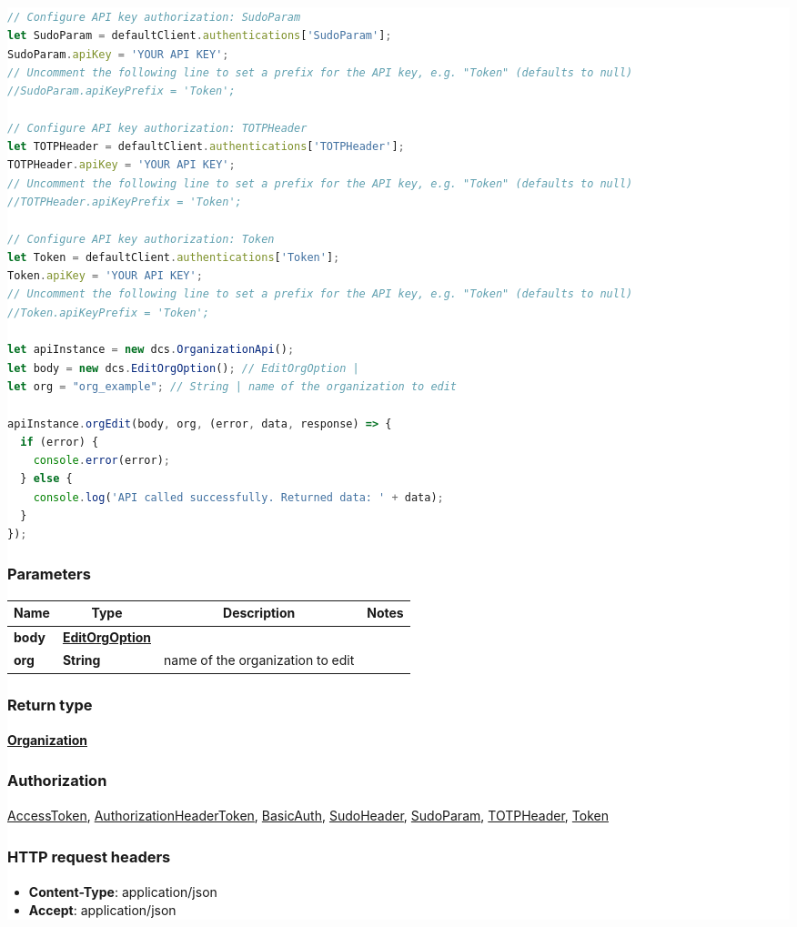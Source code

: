 ```javascript
// Configure API key authorization: SudoParam
let SudoParam = defaultClient.authentications['SudoParam'];
SudoParam.apiKey = 'YOUR API KEY';
// Uncomment the following line to set a prefix for the API key, e.g. "Token" (defaults to null)
//SudoParam.apiKeyPrefix = 'Token';

// Configure API key authorization: TOTPHeader
let TOTPHeader = defaultClient.authentications['TOTPHeader'];
TOTPHeader.apiKey = 'YOUR API KEY';
// Uncomment the following line to set a prefix for the API key, e.g. "Token" (defaults to null)
//TOTPHeader.apiKeyPrefix = 'Token';

// Configure API key authorization: Token
let Token = defaultClient.authentications['Token'];
Token.apiKey = 'YOUR API KEY';
// Uncomment the following line to set a prefix for the API key, e.g. "Token" (defaults to null)
//Token.apiKeyPrefix = 'Token';

let apiInstance = new dcs.OrganizationApi();
let body = new dcs.EditOrgOption(); // EditOrgOption | 
let org = "org_example"; // String | name of the organization to edit

apiInstance.orgEdit(body, org, (error, data, response) => {
  if (error) {
    console.error(error);
  } else {
    console.log('API called successfully. Returned data: ' + data);
  }
});
```

### Parameters

Name | Type | Description  | Notes
------------- | ------------- | ------------- | -------------
 **body** | [**EditOrgOption**](EditOrgOption.md)|  | 
 **org** | **String**| name of the organization to edit | 

### Return type

[**Organization**](Organization.md)

### Authorization

[AccessToken](../README.md#AccessToken), [AuthorizationHeaderToken](../README.md#AuthorizationHeaderToken), [BasicAuth](../README.md#BasicAuth), [SudoHeader](../README.md#SudoHeader), [SudoParam](../README.md#SudoParam), [TOTPHeader](../README.md#TOTPHeader), [Token](../README.md#Token)

### HTTP request headers

 - **Content-Type**: application/json
 - **Accept**: application/json
